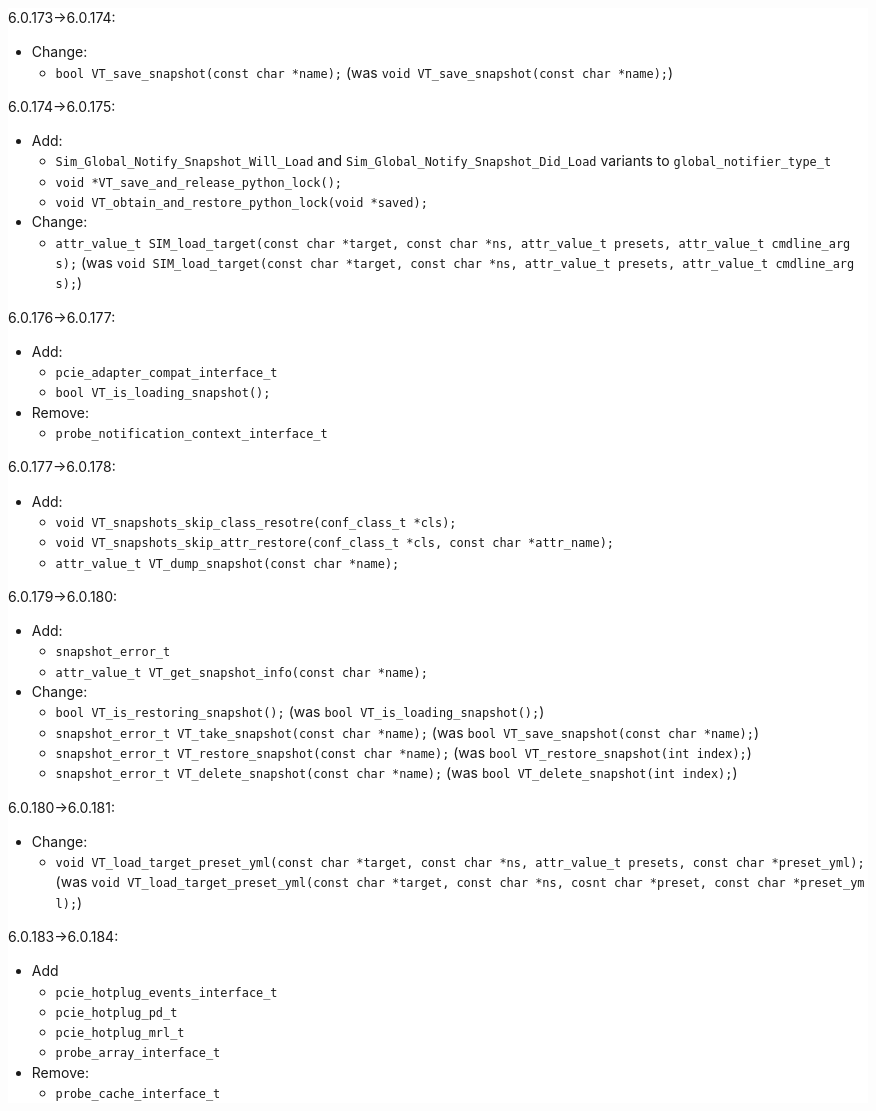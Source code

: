 6.0.173->6.0.174:
- Change:
  - `bool VT_save_snapshot(const char *name);` (was `void VT_save_snapshot(const
  char *name);`)

6.0.174->6.0.175:
- Add:
  - `Sim_Global_Notify_Snapshot_Will_Load` and
  `Sim_Global_Notify_Snapshot_Did_Load` variants to `global_notifier_type_t`
  - `void *VT_save_and_release_python_lock();`
  - `void VT_obtain_and_restore_python_lock(void *saved);`
- Change:
  - `attr_value_t SIM_load_target(const char *target, const char *ns, attr_value_t
  presets, attr_value_t cmdline_args);` (was `void SIM_load_target(const char
  *target, const char *ns, attr_value_t presets, attr_value_t cmdline_args);`)

6.0.176->6.0.177:
- Add:
  - `pcie_adapter_compat_interface_t`
  - `bool VT_is_loading_snapshot();`
- Remove:
  - `probe_notification_context_interface_t`

6.0.177->6.0.178:
- Add:
  - `void VT_snapshots_skip_class_resotre(conf_class_t *cls);`
  - `void VT_snapshots_skip_attr_restore(conf_class_t *cls, const char *attr_name);`
  - `attr_value_t VT_dump_snapshot(const char *name);`

6.0.179->6.0.180:
- Add:
  - `snapshot_error_t`
  - `attr_value_t VT_get_snapshot_info(const char *name);`
- Change:
  - `bool VT_is_restoring_snapshot();` (was `bool VT_is_loading_snapshot();`)
  - `snapshot_error_t VT_take_snapshot(const char *name);` (was `bool
  VT_save_snapshot(const char *name);`)
  - `snapshot_error_t VT_restore_snapshot(const char *name);` (was `bool
  VT_restore_snapshot(int index);`)
  - `snapshot_error_t VT_delete_snapshot(const char *name);` (was `bool
  VT_delete_snapshot(int index);`)

6.0.180->6.0.181:
- Change:
  - `void VT_load_target_preset_yml(const char *target, const char *ns, attr_value_t
  presets, const char *preset_yml);` (was `void VT_load_target_preset_yml(const char
  *target, const char *ns, cosnt char *preset, const char *preset_yml);`)

6.0.183->6.0.184:
- Add
  - `pcie_hotplug_events_interface_t`
  - `pcie_hotplug_pd_t`
  - `pcie_hotplug_mrl_t`
  - `probe_array_interface_t`
- Remove:
  - `probe_cache_interface_t`
